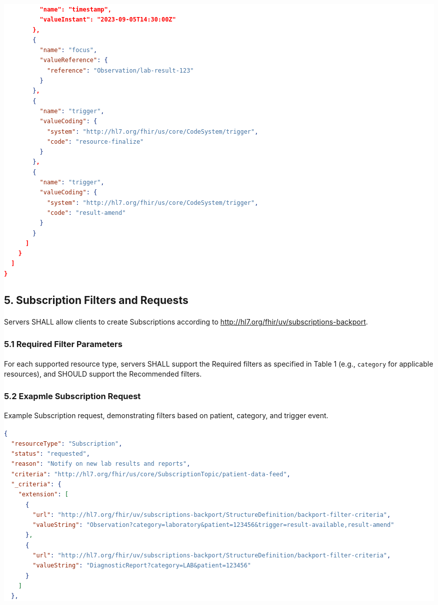 ```json
          "name": "timestamp",
          "valueInstant": "2023-09-05T14:30:00Z"
        },
        {
          "name": "focus",
          "valueReference": {
            "reference": "Observation/lab-result-123"
          }
        },
        {
          "name": "trigger",
          "valueCoding": {
            "system": "http://hl7.org/fhir/us/core/CodeSystem/trigger",
            "code": "resource-finalize"
          }
        },
        {
          "name": "trigger",
          "valueCoding": {
            "system": "http://hl7.org/fhir/us/core/CodeSystem/trigger",
            "code": "result-amend"
          }
        }
      ]
    }
  ]
}
```

## 5. Subscription Filters and Requests

Servers SHALL allow clients to create Subscriptions according to http://hl7.org/fhir/uv/subscriptions-backport.

### 5.1 Required Filter Parameters

For each supported resource type, servers SHALL support the Required filters as specified in Table 1 (e.g., `category` for applicable resources), and SHOULD support the Recommended filters.

### 5.2 Exapmle Subscription Request
Example Subscription request, demonstrating filters based on patient, category, and trigger event.

```json
{
  "resourceType": "Subscription",
  "status": "requested",
  "reason": "Notify on new lab results and reports",
  "criteria": "http://hl7.org/fhir/us/core/SubscriptionTopic/patient-data-feed",
  "_criteria": {
    "extension": [
      {
        "url": "http://hl7.org/fhir/uv/subscriptions-backport/StructureDefinition/backport-filter-criteria",
        "valueString": "Observation?category=laboratory&patient=123456&trigger=result-available,result-amend"
      },
      {
        "url": "http://hl7.org/fhir/uv/subscriptions-backport/StructureDefinition/backport-filter-criteria",
        "valueString": "DiagnosticReport?category=LAB&patient=123456"
      }
    ]
  },
```